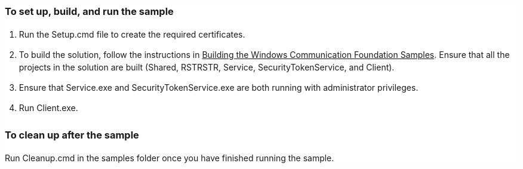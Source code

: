 ### To set up, build, and run the sample

1. Run the Setup.cmd file to create the required certificates.

2. To build the solution, follow the instructions in [Building the Windows Communication Foundation Samples](building-the-samples.md). Ensure that all the projects in the solution are built (Shared, RSTRSTR, Service, SecurityTokenService, and Client).

3. Ensure that Service.exe and SecurityTokenService.exe are both running with administrator privileges.

4. Run Client.exe.

### To clean up after the sample

Run Cleanup.cmd in the samples folder once you have finished running the sample.
